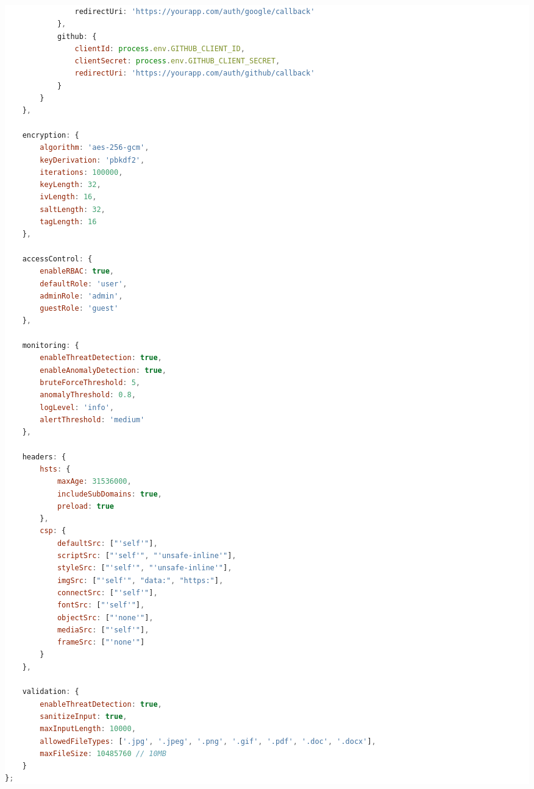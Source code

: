 ```javascript
                redirectUri: 'https://yourapp.com/auth/google/callback'
            },
            github: {
                clientId: process.env.GITHUB_CLIENT_ID,
                clientSecret: process.env.GITHUB_CLIENT_SECRET,
                redirectUri: 'https://yourapp.com/auth/github/callback'
            }
        }
    },
    
    encryption: {
        algorithm: 'aes-256-gcm',
        keyDerivation: 'pbkdf2',
        iterations: 100000,
        keyLength: 32,
        ivLength: 16,
        saltLength: 32,
        tagLength: 16
    },
    
    accessControl: {
        enableRBAC: true,
        defaultRole: 'user',
        adminRole: 'admin',
        guestRole: 'guest'
    },
    
    monitoring: {
        enableThreatDetection: true,
        enableAnomalyDetection: true,
        bruteForceThreshold: 5,
        anomalyThreshold: 0.8,
        logLevel: 'info',
        alertThreshold: 'medium'
    },
    
    headers: {
        hsts: {
            maxAge: 31536000,
            includeSubDomains: true,
            preload: true
        },
        csp: {
            defaultSrc: ["'self'"],
            scriptSrc: ["'self'", "'unsafe-inline'"],
            styleSrc: ["'self'", "'unsafe-inline'"],
            imgSrc: ["'self'", "data:", "https:"],
            connectSrc: ["'self'"],
            fontSrc: ["'self'"],
            objectSrc: ["'none'"],
            mediaSrc: ["'self'"],
            frameSrc: ["'none'"]
        }
    },
    
    validation: {
        enableThreatDetection: true,
        sanitizeInput: true,
        maxInputLength: 10000,
        allowedFileTypes: ['.jpg', '.jpeg', '.png', '.gif', '.pdf', '.doc', '.docx'],
        maxFileSize: 10485760 // 10MB
    }
};
```